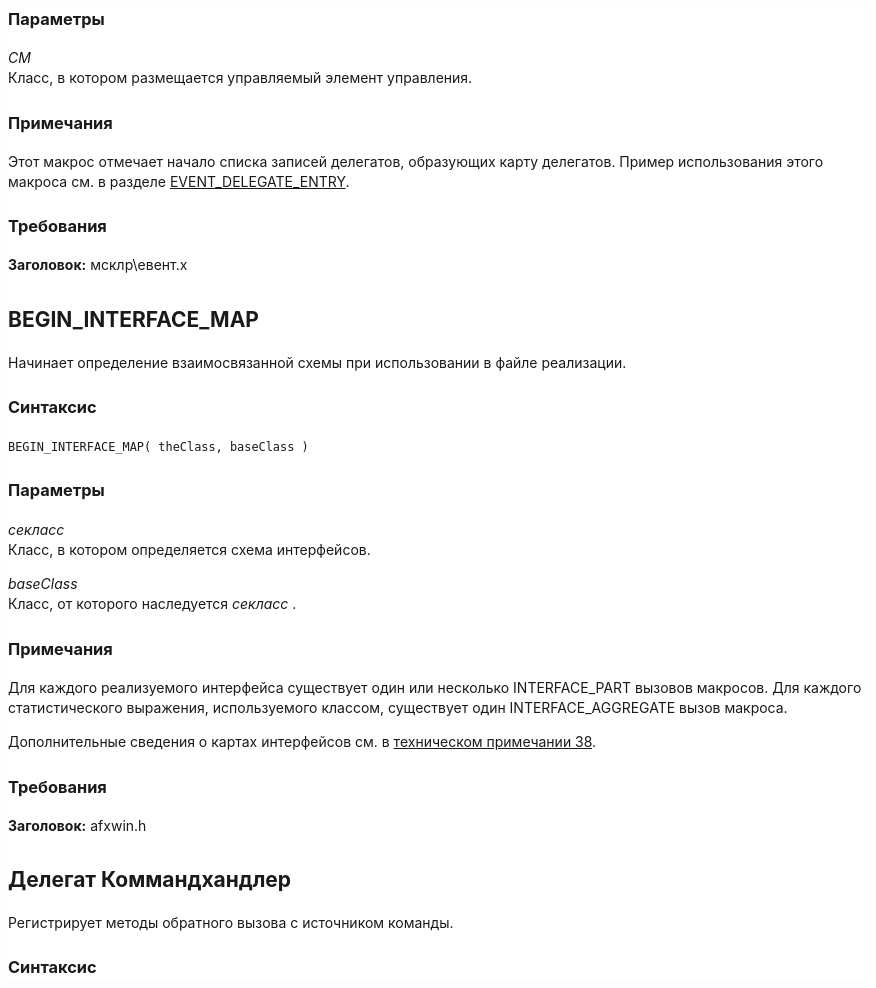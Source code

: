 ### <a name="parameters"></a>Параметры

*СМ*<br/>
Класс, в котором размещается управляемый элемент управления.

### <a name="remarks"></a>Примечания

Этот макрос отмечает начало списка записей делегатов, образующих карту делегатов. Пример использования этого макроса см. в разделе [EVENT_DELEGATE_ENTRY](#event_delegate_entry).

### <a name="requirements"></a>Требования

**Заголовок:** мсклр\евент.х

## <a name="begin_interface_map"></a><a name="begin_interface_map"></a> BEGIN_INTERFACE_MAP

Начинает определение взаимосвязанной схемы при использовании в файле реализации.

### <a name="syntax"></a>Синтаксис

```
BEGIN_INTERFACE_MAP( theClass, baseClass )
```

### <a name="parameters"></a>Параметры

*секласс*<br/>
Класс, в котором определяется схема интерфейсов.

*baseClass*<br/>
Класс, от которого наследуется *секласс* .

### <a name="remarks"></a>Примечания

Для каждого реализуемого интерфейса существует один или несколько INTERFACE_PART вызовов макросов. Для каждого статистического выражения, используемого классом, существует один INTERFACE_AGGREGATE вызов макроса.

Дополнительные сведения о картах интерфейсов см. в [техническом примечании 38](../tn038-mfc-ole-iunknown-implementation.md).

### <a name="requirements"></a>Требования

**Заголовок:** afxwin.h

## <a name="commandhandler-delegate"></a><a name="commandhandler"></a> Делегат Коммандхандлер

Регистрирует методы обратного вызова с источником команды.

### <a name="syntax"></a>Синтаксис
